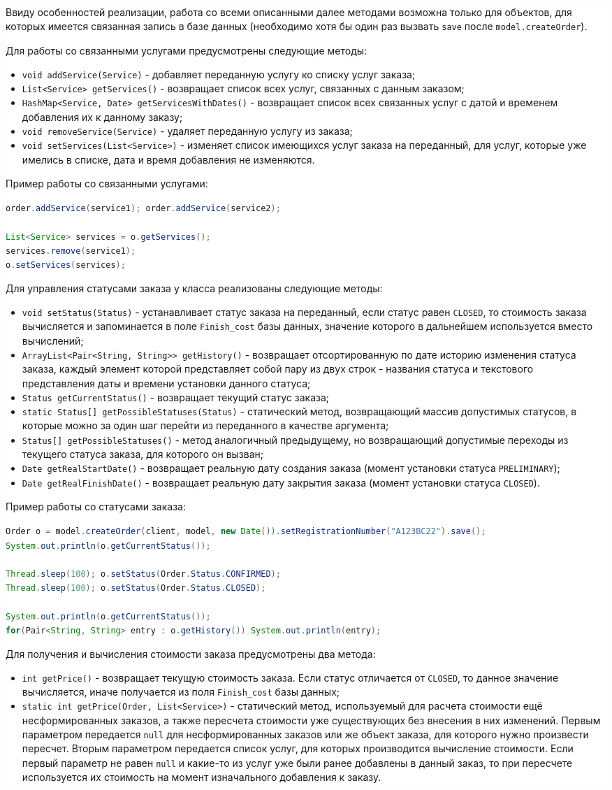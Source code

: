 Ввиду особенностей реализации, работа со всеми описанными далее методами возможна только для объектов, для которых имеется связанная запись в базе данных (необходимо хотя бы один раз вызвать `save` после `model.createOrder`).

Для работы со связанными услугами предусмотрены следующие методы:
- `void addService(Service)` - добавляет переданную услугу ко списку услуг заказа;
- `List<Service> getServices()` - возвращает список всех услуг, связанных с данным заказом;
- `HashMap<Service, Date> getServicesWithDates()` - возвращает список всех связанных услуг с датой и временем добавления их к данному заказу;
- `void removeService(Service)` - удаляет переданную услугу из заказа;
- `void setServices(List<Service>)` - изменяет список имеющихся услуг заказа на переданный, для услуг, которые уже имелись в списке, дата и время добавления не изменяются.

Пример работы со связанными услугами:
```Java
order.addService(service1); order.addService(service2);

List<Service> services = o.getServices();
services.remove(service1);
o.setServices(services);
```

Для управления статусами заказа у класса реализованы следующие методы:
- `void setStatus(Status)` - устанавливает статус заказа на переданный, если статус равен `CLOSED`, то стоимость заказа вычисляется и запоминается в поле `Finish_cost` базы данных, значение которого в дальнейшем используется вместо вычислений;
- `ArrayList<Pair<String, String>> getHistory()` - возвращает отсортированную по дате историю изменения статуса заказа, каждый элемент которой представляет собой пару из двух строк - названия статуса и текстового представления даты и времени установки данного статуса;
- `Status getCurrentStatus()` - возвращает текущий статус заказа;
- `static Status[] getPossibleStatuses(Status)` - статический метод, возвращающий массив допустимых статусов, в которые можно за один шаг перейти из переданного в качестве аргумента;
- `Status[] getPossibleStatuses()` - метод аналогичный предыдущему, но возвращающий допустимые переходы из текущего статуса заказа, для которого он вызван;
- `Date getRealStartDate()` - возвращает реальную дату создания заказа (момент установки статуса `PRELIMINARY`);
- `Date getRealFinishDate()` - возвращает реальную дату закрытия заказа (момент установки статуса `CLOSED`).

Пример работы со статусами заказа:
```Java
Order o = model.createOrder(client, model, new Date()).setRegistrationNumber("А123BC22").save();
System.out.println(o.getCurrentStatus());

Thread.sleep(100); o.setStatus(Order.Status.CONFIRMED);
Thread.sleep(100); o.setStatus(Order.Status.CLOSED);

System.out.println(o.getCurrentStatus());
for(Pair<String, String> entry : o.getHistory()) System.out.println(entry);
```

Для получения и вычисления стоимости заказа предусмотрены два метода:
- `int getPrice()` - возвращает текущую стоимость заказа. Если статус отличается от `CLOSED`, то данное значение вычисляется, иначе получается из поля `Finish_cost` базы данных;
- `static int getPrice(Order, List<Service>)` - статический метод, используемый для расчета стоимости ещё несформированных заказов, а также пересчета стоимости уже существующих без внесения в них изменений. Первым параметром передается `null` для несформированных заказов или же объект заказа, для которого нужно произвести пересчет. Вторым параметром передается список услуг, для которых производится вычисление стоимости. Если первый параметр не равен `null` и какие-то из услуг уже были ранее добавлены в данный заказ, то при пересчете используется их стоимость на момент изначального добавления к заказу.
